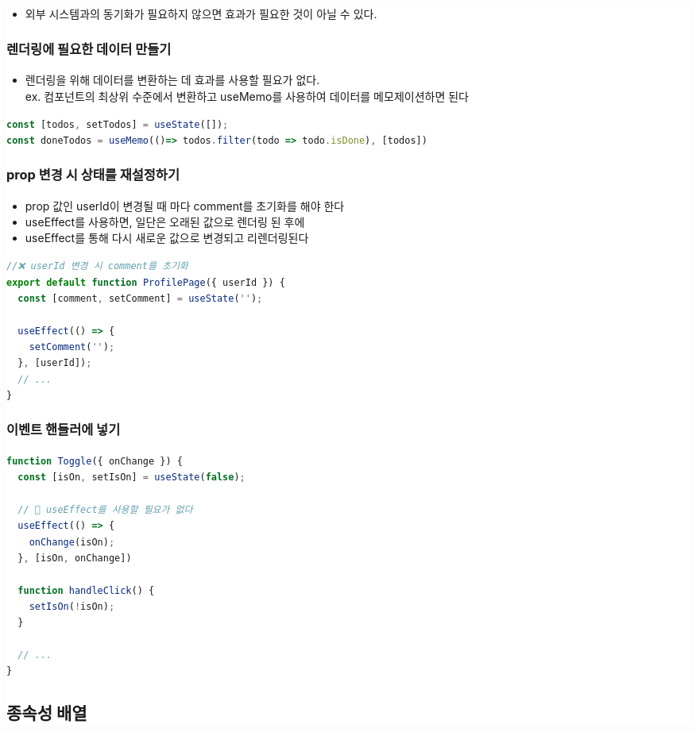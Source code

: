 - 외부 시스템과의 동기화가 필요하지 않으면 효과가 필요한 것이 아닐 수 있다.



### 렌더링에 필요한 데이터 만들기

- 렌더링을 위해 데이터를 변환하는 데 효과를 사용할 필요가 없다.  
  ex. 컴포넌트의 최상위 수준에서 변환하고 useMemo를 사용하여 데이터를 메모제이션하면 된다

```jsx
const [todos, setTodos] = useState([]);
const doneTodos = useMemo(()=> todos.filter(todo => todo.isDone), [todos])
```



### prop 변경 시 상태를 재설정하기

- prop 값인 userId이 변경될 때 마다 comment를 초기화를 해야 한다
- useEffect를 사용하면, 일단은 오래된 값으로 렌더링 된 후에 
- useEffect를 통해 다시 새로운 값으로 변경되고 리렌더링된다

```jsx
//❌ userId 변경 시 comment를 초기화
export default function ProfilePage({ userId }) {
  const [comment, setComment] = useState('');

  useEffect(() => {
    setComment('');
  }, [userId]);
  // ...
}
```



### 이벤트 핸들러에 넣기

```jsx
function Toggle({ onChange }) {
  const [isOn, setIsOn] = useState(false);

  // 🔴 useEffect를 사용할 필요가 없다
  useEffect(() => {
    onChange(isOn);
  }, [isOn, onChange])

  function handleClick() {
    setIsOn(!isOn);
  }

  // ...
}
```



## 종속성 배열
